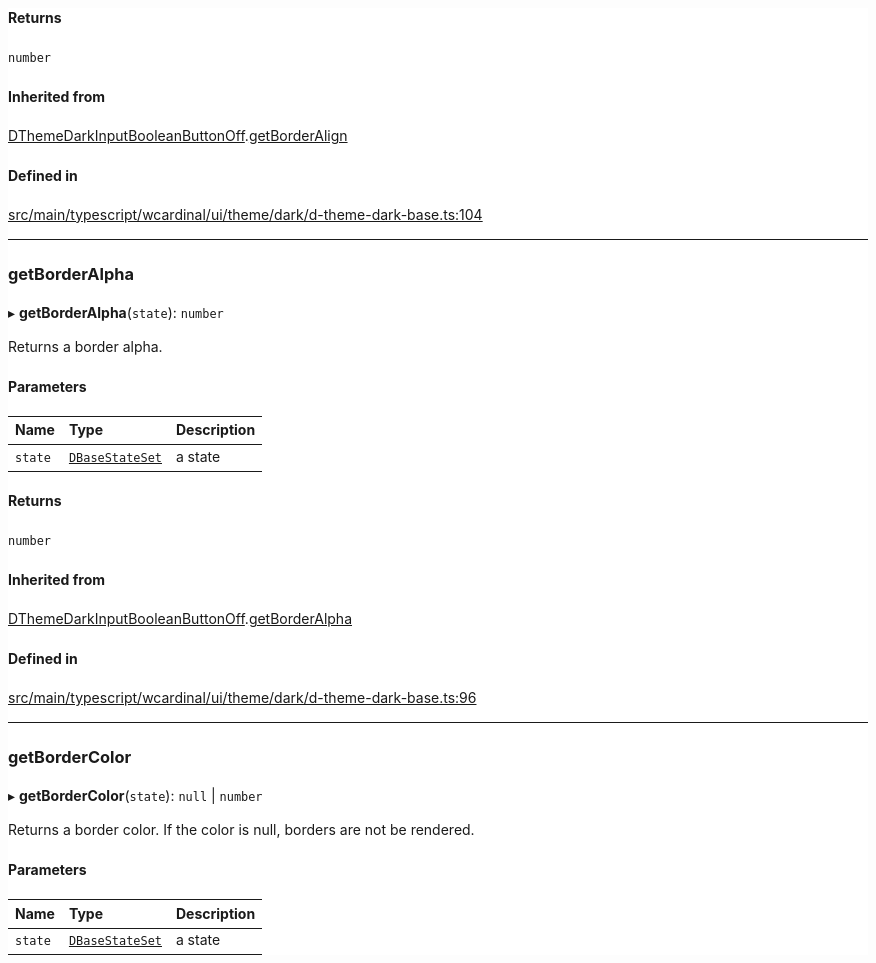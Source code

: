 #### Returns

`number`

#### Inherited from

[DThemeDarkInputBooleanButtonOff](DThemeDarkInputBooleanButtonOff.md).[getBorderAlign](DThemeDarkInputBooleanButtonOff.md#getborderalign)

#### Defined in

[src/main/typescript/wcardinal/ui/theme/dark/d-theme-dark-base.ts:104](https://github.com/winter-cardinal/winter-cardinal-ui/blob/v0.442.0/src/main/typescript/wcardinal/ui/theme/dark/d-theme-dark-base.ts#L104)

___

### getBorderAlpha

▸ **getBorderAlpha**(`state`): `number`

Returns a border alpha.

#### Parameters

| Name | Type | Description |
| :------ | :------ | :------ |
| `state` | [`DBaseStateSet`](../interfaces/DBaseStateSet.md) | a state |

#### Returns

`number`

#### Inherited from

[DThemeDarkInputBooleanButtonOff](DThemeDarkInputBooleanButtonOff.md).[getBorderAlpha](DThemeDarkInputBooleanButtonOff.md#getborderalpha)

#### Defined in

[src/main/typescript/wcardinal/ui/theme/dark/d-theme-dark-base.ts:96](https://github.com/winter-cardinal/winter-cardinal-ui/blob/v0.442.0/src/main/typescript/wcardinal/ui/theme/dark/d-theme-dark-base.ts#L96)

___

### getBorderColor

▸ **getBorderColor**(`state`): ``null`` \| `number`

Returns a border color.
If the color is null, borders are not be rendered.

#### Parameters

| Name | Type | Description |
| :------ | :------ | :------ |
| `state` | [`DBaseStateSet`](../interfaces/DBaseStateSet.md) | a state |

